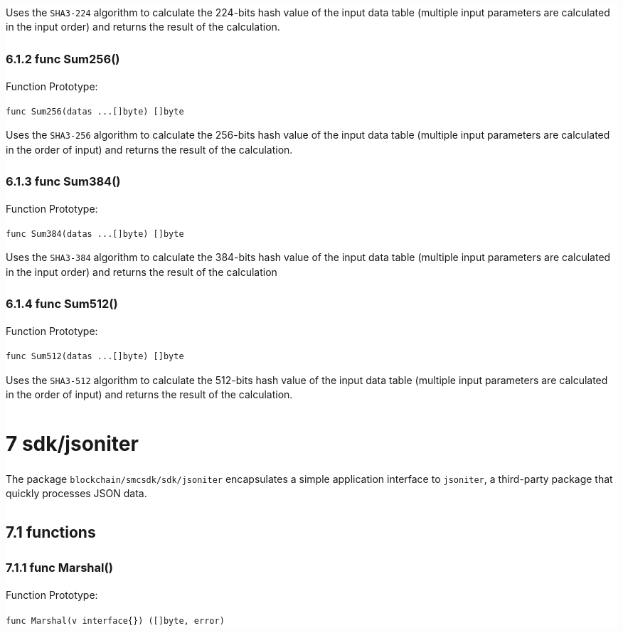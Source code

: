 Uses the ```SHA3-224``` algorithm to calculate the 224-bits hash value of the input data table (multiple input parameters are calculated in the input order) and returns the result of the calculation.



### 6.1.2 func Sum256()

Function Prototype:

```
func Sum256(datas ...[]byte) []byte
```

Uses the ```SHA3-256``` algorithm to calculate the 256-bits hash value of the input data table (multiple input parameters are calculated in the order of input) and returns the result of the calculation.



### 6.1.3 func Sum384()

Function Prototype:

```
func Sum384(datas ...[]byte) []byte
```

Uses the ```SHA3-384``` algorithm to calculate the 384-bits hash value of the input data table (multiple input parameters are calculated in the input order) and returns the result of the calculation



### 6.1.4 func Sum512()

Function Prototype:

```
func Sum512(datas ...[]byte) []byte
```

Uses the ```SHA3-512``` algorithm to calculate the 512-bits hash value of the input data table (multiple input parameters are calculated in the order of input) and returns the result of the calculation.

<div STYLE="page-break-after: always;"></div>

# 7 sdk/jsoniter

The package ```blockchain/smcsdk/sdk/jsoniter``` encapsulates a simple application interface to ```jsoniter```, a third-party package that quickly processes JSON data.

## 7.1 functions

### 7.1.1 func Marshal()

Function Prototype:

```
func Marshal(v interface{}) ([]byte, error)
```
